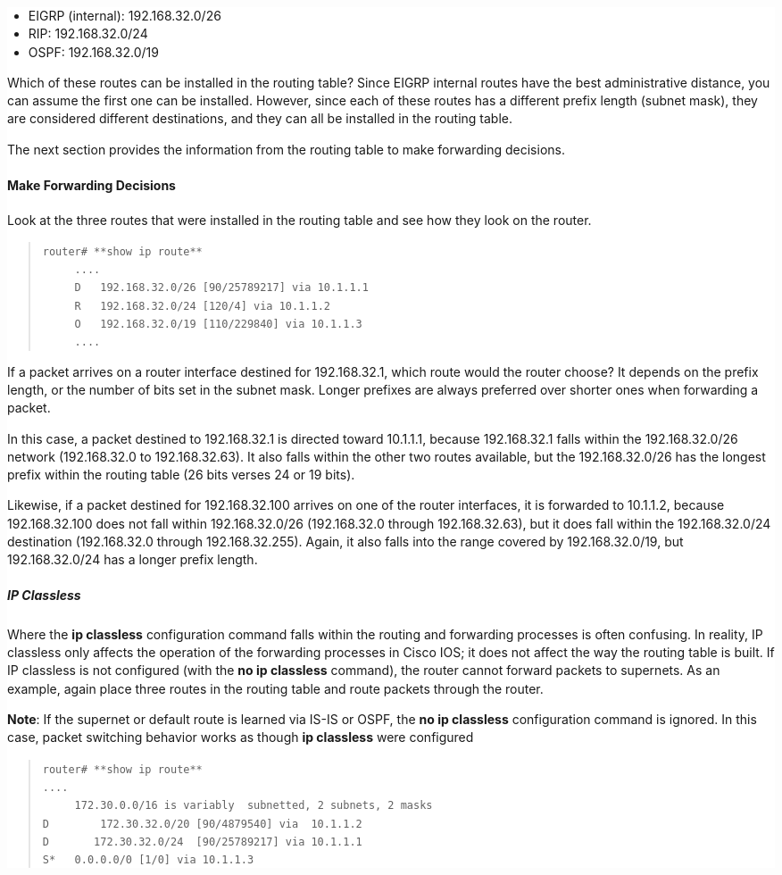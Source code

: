 * EIGRP (internal): 192.168.32.0/26
* RIP: 192.168.32.0/24
* OSPF: 192.168.32.0/19

Which of these routes can be installed in the routing table? Since EIGRP internal routes have the best administrative distance, you can assume the first one can be installed. However, since each of these routes has a different prefix length (subnet mask), they are considered different destinations, and they can all be installed in the routing table.

The next section provides the information from the routing table to make forwarding decisions.

#### Make Forwarding Decisions

Look at the three routes that were installed in the routing table and see how they look on the router.

>  
> ```
> router# **show ip route**
>      ....
>      D   192.168.32.0/26 [90/25789217] via 10.1.1.1
>      R   192.168.32.0/24 [120/4] via 10.1.1.2
>      O   192.168.32.0/19 [110/229840] via 10.1.1.3
>      ....
> 
> ```
>  

If a packet arrives on a router interface destined for 192.168.32.1, which route would the router choose? It depends on the prefix length, or the number of bits set in the subnet mask. Longer prefixes are always preferred over shorter ones when forwarding a packet.

In this case, a packet destined to 192.168.32.1 is directed toward 10.1.1.1, because 192.168.32.1 falls within the 192.168.32.0/26 network (192.168.32.0 to 192.168.32.63). It also falls within the other two routes available, but the 192.168.32.0/26 has the longest prefix within the routing table (26 bits verses 24 or 19 bits).

Likewise, if a packet destined for 192.168.32.100 arrives on one of the router interfaces, it is forwarded to 10.1.1.2, because 192.168.32.100 does not fall within 192.168.32.0/26 (192.168.32.0 through 192.168.32.63), but it does fall within the 192.168.32.0/24 destination (192.168.32.0 through 192.168.32.255). Again, it also falls into the range covered by 192.168.32.0/19, but 192.168.32.0/24 has a longer prefix length.

##### IP Classless

Where the  **ip classless**  configuration command falls within the routing and forwarding processes is often confusing. In reality, IP classless only affects the operation of the forwarding processes in Cisco IOS; it does not affect the way the routing table is built. If IP classless is not configured (with the  **no ip classless**  command), the router cannot forward packets to supernets. As an example, again place three routes in the routing table and route packets through the router.

**Note**: If the supernet or default route is learned via IS-IS or OSPF, the  **no ip classless**  configuration command is ignored. In this case, packet switching behavior works as though  **ip classless**  were configured

>  
> ```
> router# **show ip route**
> ....
>      172.30.0.0/16 is variably  subnetted, 2 subnets, 2 masks
> D        172.30.32.0/20 [90/4879540] via  10.1.1.2
> D       172.30.32.0/24  [90/25789217] via 10.1.1.1
> S*   0.0.0.0/0 [1/0] via 10.1.1.3  
> ```
>  
